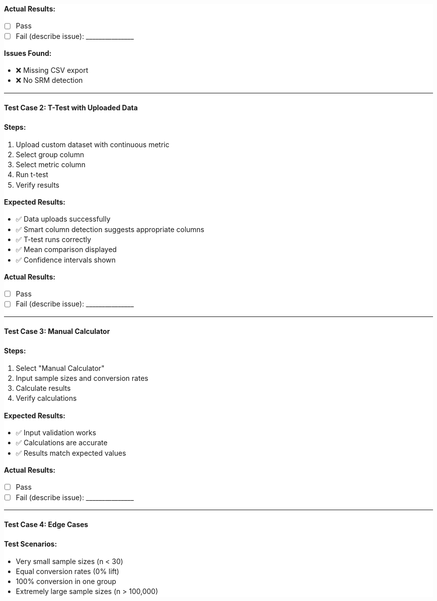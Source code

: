 **Actual Results:**
- [ ] Pass
- [ ] Fail (describe issue): _______________

**Issues Found:**
- ❌ Missing CSV export
- ❌ No SRM detection

---

#### Test Case 2: T-Test with Uploaded Data
**Steps:**
1. Upload custom dataset with continuous metric
2. Select group column
3. Select metric column
4. Run t-test
5. Verify results

**Expected Results:**
- ✅ Data uploads successfully
- ✅ Smart column detection suggests appropriate columns
- ✅ T-test runs correctly
- ✅ Mean comparison displayed
- ✅ Confidence intervals shown

**Actual Results:**
- [ ] Pass
- [ ] Fail (describe issue): _______________

---

#### Test Case 3: Manual Calculator
**Steps:**
1. Select "Manual Calculator"
2. Input sample sizes and conversion rates
3. Calculate results
4. Verify calculations

**Expected Results:**
- ✅ Input validation works
- ✅ Calculations are accurate
- ✅ Results match expected values

**Actual Results:**
- [ ] Pass
- [ ] Fail (describe issue): _______________

---

#### Test Case 4: Edge Cases
**Test Scenarios:**
- Very small sample sizes (n < 30)
- Equal conversion rates (0% lift)
- 100% conversion in one group
- Extremely large sample sizes (n > 100,000)
